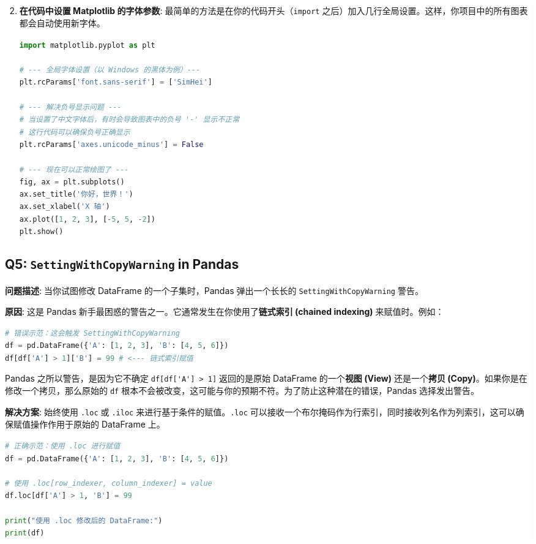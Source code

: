 2.  **在代码中设置 Matplotlib 的字体参数**:
    最简单的方法是在你的代码开头（`import` 之后）加入几行全局设置。这样，你项目中的所有图表都会自动使用新字体。

    ```python
    import matplotlib.pyplot as plt

    # --- 全局字体设置（以 Windows 的黑体为例）---
    plt.rcParams['font.sans-serif'] = ['SimHei'] 

    # --- 解决负号显示问题 ---
    # 当设置了中文字体后，有时会导致图表中的负号 '-' 显示不正常
    # 这行代码可以确保负号正确显示
    plt.rcParams['axes.unicode_minus'] = False 

    # --- 现在可以正常绘图了 ---
    fig, ax = plt.subplots()
    ax.set_title('你好，世界！')
    ax.set_xlabel('X 轴')
    ax.plot([1, 2, 3], [-5, 5, -2])
    plt.show()
    ```

## Q5: `SettingWithCopyWarning` in Pandas

**问题描述**: 当你试图修改 DataFrame 的一个子集时，Pandas 弹出一个长长的 `SettingWithCopyWarning` 警告。

**原因**: 这是 Pandas 新手最困惑的警告之一。它通常发生在你使用了**链式索引 (chained indexing)** 来赋值时。例如：

```python
# 错误示范：这会触发 SettingWithCopyWarning
df = pd.DataFrame({'A': [1, 2, 3], 'B': [4, 5, 6]})
df[df['A'] > 1]['B'] = 99 # <--- 链式索引赋值
```

Pandas 之所以警告，是因为它不确定 `df[df['A'] > 1]` 返回的是原始 DataFrame 的一个**视图 (View)** 还是一个**拷贝 (Copy)**。如果你是在修改一个拷贝，那么原始的 `df` 根本不会被改变，这可能与你的预期不符。为了防止这种潜在的错误，Pandas 选择发出警告。

**解决方案**: 始终使用 `.loc` 或 `.iloc` 来进行基于条件的赋值。`.loc` 可以接收一个布尔掩码作为行索引，同时接收列名作为列索引，这可以确保赋值操作作用于原始的 DataFrame 上。

```python
# 正确示范：使用 .loc 进行赋值
df = pd.DataFrame({'A': [1, 2, 3], 'B': [4, 5, 6]})

# 使用 .loc[row_indexer, column_indexer] = value
df.loc[df['A'] > 1, 'B'] = 99

print("使用 .loc 修改后的 DataFrame:")
print(df)
```

